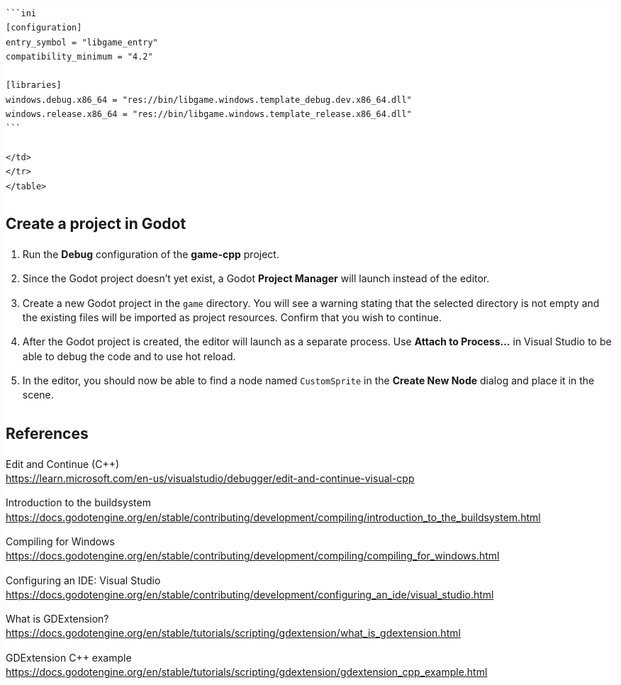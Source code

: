     ```ini
    [configuration]
    entry_symbol = "libgame_entry"
    compatibility_minimum = "4.2"
    
    [libraries]
    windows.debug.x86_64 = "res://bin/libgame.windows.template_debug.dev.x86_64.dll"
    windows.release.x86_64 = "res://bin/libgame.windows.template_release.x86_64.dll"
    ```
    
    </td>
    </tr>
    </table>


## Create a project in Godot

1. Run the **Debug** configuration of the **game-cpp** project.

2. Since the Godot project doesn’t yet exist, a Godot **Project Manager** will launch instead of the editor.

3. Create a new Godot project in the `game` directory. You will see a warning stating that the selected directory is not empty and the existing files will be imported as project resources. Confirm that you wish to continue.

4. After the Godot project is created, the editor will launch as a separate process. Use **Attach to Process…** in Visual Studio to be able to debug the code and to use hot reload.

5. In the editor, you should now be able to find a node named `CustomSprite` in the **Create New Node** dialog and place it in the scene.


## References

Edit and Continue (C++)  
https://learn.microsoft.com/en-us/visualstudio/debugger/edit-and-continue-visual-cpp

Introduction to the buildsystem  
https://docs.godotengine.org/en/stable/contributing/development/compiling/introduction_to_the_buildsystem.html

Compiling for Windows  
https://docs.godotengine.org/en/stable/contributing/development/compiling/compiling_for_windows.html

Configuring an IDE: Visual Studio  
https://docs.godotengine.org/en/stable/contributing/development/configuring_an_ide/visual_studio.html

What is GDExtension?  
https://docs.godotengine.org/en/stable/tutorials/scripting/gdextension/what_is_gdextension.html

GDExtension C++ example  
https://docs.godotengine.org/en/stable/tutorials/scripting/gdextension/gdextension_cpp_example.html
